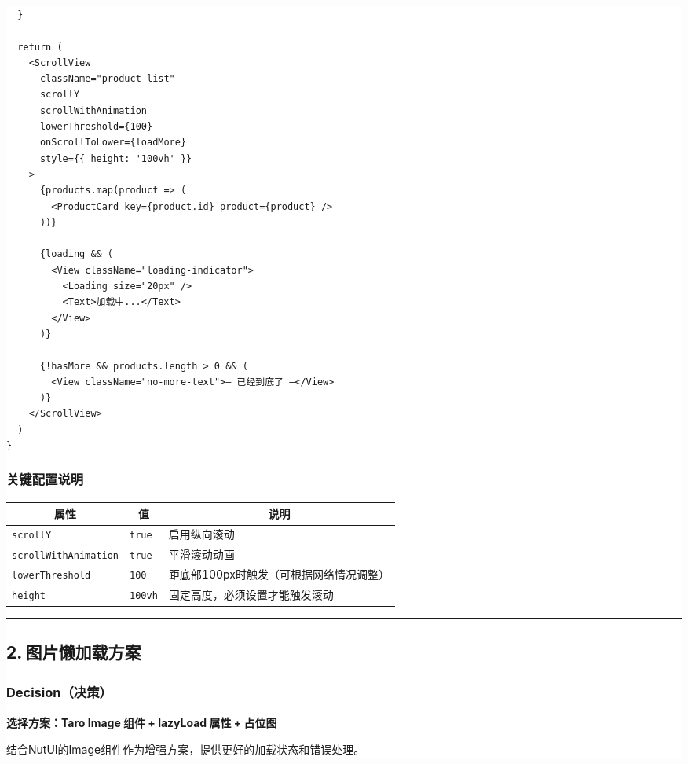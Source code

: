 ```tsx
  }

  return (
    <ScrollView
      className="product-list"
      scrollY
      scrollWithAnimation
      lowerThreshold={100}
      onScrollToLower={loadMore}
      style={{ height: '100vh' }}
    >
      {products.map(product => (
        <ProductCard key={product.id} product={product} />
      ))}

      {loading && (
        <View className="loading-indicator">
          <Loading size="20px" />
          <Text>加载中...</Text>
        </View>
      )}

      {!hasMore && products.length > 0 && (
        <View className="no-more-text">— 已经到底了 —</View>
      )}
    </ScrollView>
  )
}
```

### 关键配置说明

| 属性 | 值 | 说明 |
|------|-----|------|
| `scrollY` | `true` | 启用纵向滚动 |
| `scrollWithAnimation` | `true` | 平滑滚动动画 |
| `lowerThreshold` | `100` | 距底部100px时触发（可根据网络情况调整） |
| `height` | `100vh` | 固定高度，必须设置才能触发滚动 |

---

## 2. 图片懒加载方案

### Decision（决策）

**选择方案：Taro Image 组件 + lazyLoad 属性 + 占位图**

结合NutUI的Image组件作为增强方案，提供更好的加载状态和错误处理。
